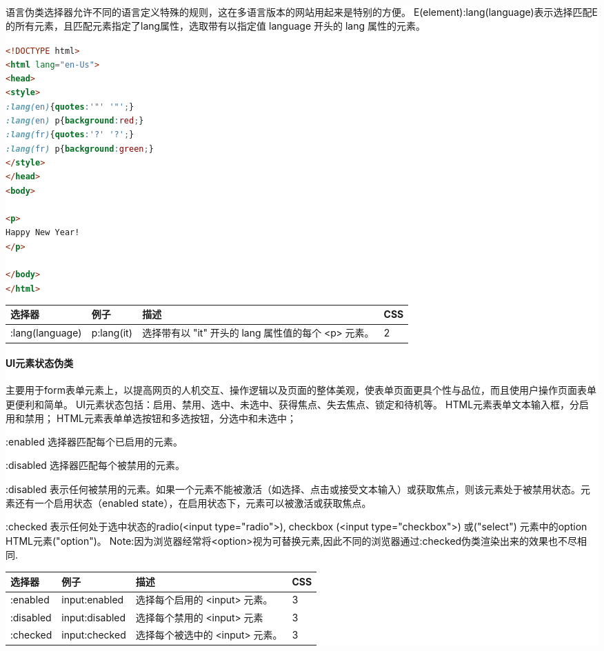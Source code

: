 语言伪类选择器允许不同的语言定义特殊的规则，这在多语言版本的网站用起来是特别的方便。
E(element):lang(language)表示选择匹配E的所有元素，且匹配元素指定了lang属性，选取带有以指定值 language 开头的 lang 属性的元素。

```html
<!DOCTYPE html>
<html lang="en-Us">
<head>
<style>
:lang(en){quotes:'"' '"';}
:lang(en) p{background:red;}
:lang(fr){quotes:'?' '?';}
:lang(fr) p{background:green;}
</style>
</head>
<body>

<p>
Happy New Year!
</p>

</body>
</html>
```

| 选择器 | 例子 | 描述 | CSS |
| :- | :- | :- | :- |
| :lang(language) | p:lang(it) | 选择带有以 "it" 开头的 lang 属性值的每个 <p\> 元素。| 2 |

#### UI元素状态伪类
主要用于form表单元素上，以提高网页的人机交互、操作逻辑以及页面的整体美观，使表单页面更具个性与品位，而且使用户操作页面表单更便利和简单。
UI元素状态包括：启用、禁用、选中、未选中、获得焦点、失去焦点、锁定和待机等。
HTML元素表单文本输入框，分启用和禁用；
HTML元素表单单选按钮和多选按钮，分选中和未选中；

:enabled 选择器匹配每个已启用的元素。

:disabled 选择器匹配每个被禁用的元素。

:disabled 表示任何被禁用的元素。如果一个元素不能被激活（如选择、点击或接受文本输入）或获取焦点，则该元素处于被禁用状态。元素还有一个启用状态（enabled state），在启用状态下，元素可以被激活或获取焦点。

:checked 表示任何处于选中状态的radio(<input type="radio"\>), checkbox (<input type="checkbox"\>) 或("select") 元素中的option HTML元素("option")。
Note:因为浏览器经常将<option\>视为可替换元素,因此不同的浏览器通过:checked伪类渲染出来的效果也不尽相同.

| 选择器 | 例子 | 描述 | CSS |
| :- | :- | :- | :- |
| :enabled | input:enabled | 选择每个启用的 <input\> 元素。 | 3 |
| :disabled | input:disabled | 选择每个禁用的 <input\> 元素 | 3 |
| :checked | input:checked | 选择每个被选中的 <input\> 元素。 | 3 |

